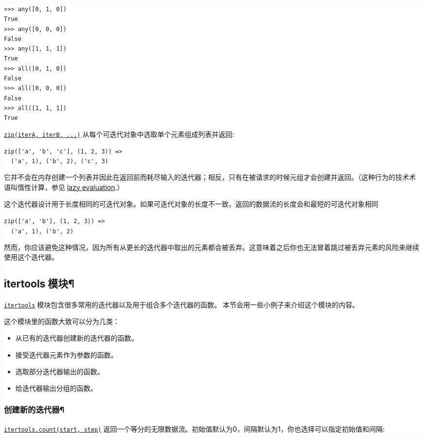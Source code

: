     
    
~~~shell
>>> any([0, 1, 0])
True
>>> any([0, 0, 0])
False
>>> any([1, 1, 1])
True
>>> all([0, 1, 0])
False
>>> all([0, 0, 0])
False
>>> all([1, 1, 1])
True
~~~

[`zip(iterA, iterB, ...)`](../library/functions.md#zip "zip") 从每个可迭代对象中选取单个元素组成列表并返回:

    
    
~~~
zip(['a', 'b', 'c'], (1, 2, 3)) =>
  ('a', 1), ('b', 2), ('c', 3)
~~~

它并不会在内存创建一个列表并因此在返回前而耗尽输入的迭代器；相反，只有在被请求的时候元组才会创建并返回。（这种行为的技术术语叫惰性计算，参见 [lazy evaluation](https://en.wikipedia.org/wiki/Lazy_evaluation).）

这个迭代器设计用于长度相同的可迭代对象。如果可迭代对象的长度不一致，返回的数据流的长度会和最短的可迭代对象相同

    
    
~~~
zip(['a', 'b'], (1, 2, 3)) =>
  ('a', 1), ('b', 2)
~~~

然而，你应该避免这种情况，因为所有从更长的迭代器中取出的元素都会被丢弃。这意味着之后你也无法冒着跳过被丢弃元素的风险来继续使用这个迭代器。

## itertools 模块¶

[`itertools`](../library/itertools.md#module-itertools "itertools: Functions creating iterators for efficient looping.") 模块包含很多常用的迭代器以及用于组合多个迭代器的函数。 本节会用一些小例子来介绍这个模块的内容。

这个模块里的函数大致可以分为几类：

  * 从已有的迭代器创建新的迭代器的函数。

  * 接受迭代器元素作为参数的函数。

  * 选取部分迭代器输出的函数。

  * 给迭代器输出分组的函数。

### 创建新的迭代器¶

[`itertools.count(start, step)`](../library/itertools.md#itertools.count "itertools.count") 返回一个等分的无限数据流。初始值默认为0，间隔默认为1，你也选择可以指定初始值和间隔:
